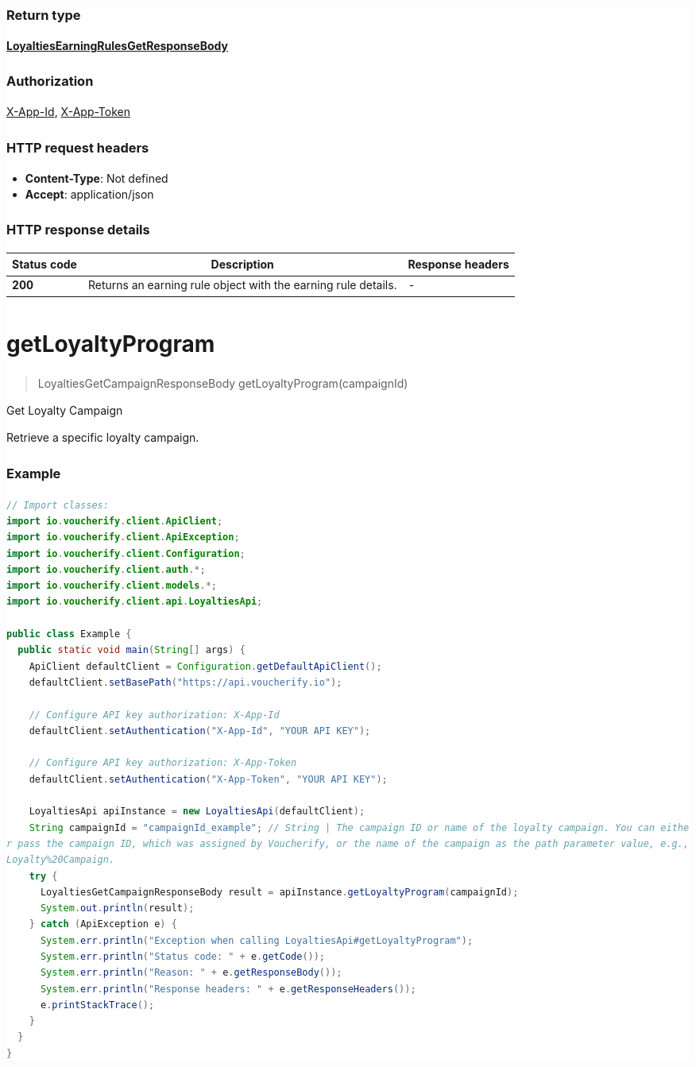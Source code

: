 ### Return type

[**LoyaltiesEarningRulesGetResponseBody**](LoyaltiesEarningRulesGetResponseBody.md)

### Authorization

[X-App-Id](../README.md#X-App-Id), [X-App-Token](../README.md#X-App-Token)

### HTTP request headers

 - **Content-Type**: Not defined
 - **Accept**: application/json

### HTTP response details
| Status code | Description | Response headers |
|-------------|-------------|------------------|
| **200** | Returns an earning rule object with the earning rule details. |  -  |

<a id="getLoyaltyProgram"></a>
# **getLoyaltyProgram**
> LoyaltiesGetCampaignResponseBody getLoyaltyProgram(campaignId)

Get Loyalty Campaign

Retrieve a specific loyalty campaign.

### Example
```java
// Import classes:
import io.voucherify.client.ApiClient;
import io.voucherify.client.ApiException;
import io.voucherify.client.Configuration;
import io.voucherify.client.auth.*;
import io.voucherify.client.models.*;
import io.voucherify.client.api.LoyaltiesApi;

public class Example {
  public static void main(String[] args) {
    ApiClient defaultClient = Configuration.getDefaultApiClient();
    defaultClient.setBasePath("https://api.voucherify.io");
    
    // Configure API key authorization: X-App-Id
    defaultClient.setAuthentication("X-App-Id", "YOUR API KEY");

    // Configure API key authorization: X-App-Token
    defaultClient.setAuthentication("X-App-Token", "YOUR API KEY");

    LoyaltiesApi apiInstance = new LoyaltiesApi(defaultClient);
    String campaignId = "campaignId_example"; // String | The campaign ID or name of the loyalty campaign. You can either pass the campaign ID, which was assigned by Voucherify, or the name of the campaign as the path parameter value, e.g., Loyalty%20Campaign. 
    try {
      LoyaltiesGetCampaignResponseBody result = apiInstance.getLoyaltyProgram(campaignId);
      System.out.println(result);
    } catch (ApiException e) {
      System.err.println("Exception when calling LoyaltiesApi#getLoyaltyProgram");
      System.err.println("Status code: " + e.getCode());
      System.err.println("Reason: " + e.getResponseBody());
      System.err.println("Response headers: " + e.getResponseHeaders());
      e.printStackTrace();
    }
  }
}
```